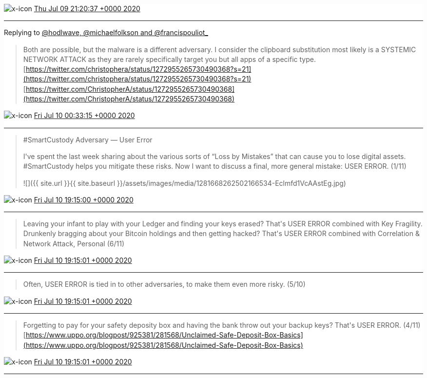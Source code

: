 <img src="{{ site.url }}{{ site.baseurl }}/assets/images/media/tweet.ico" alt="x-icon" width="30" /> [Thu Jul 09 21:20:37 +0000 2020](https://twitter.com/ChristopherA/status/1281337486803734528)

----

Replying to [@hodlwave, @michaelfolkson and @francispouliot_](https://twitter.com/@hodlwave/status/1281343868496162816)

> Both are possible, but the malware is a different adversary. I consider the clipboard substitution most likely is a SYSTEMIC NETWORK ATTACK as they are rarely specifically target you but all apps of a specific type. [https://twitter.com/christophera/status/1272955265730490368?s=21](https://twitter.com/christophera/status/1272955265730490368?s=21) [https://twitter.com/ChristopherA/status/1272955265730490368](https://twitter.com/ChristopherA/status/1272955265730490368)

<img src="{{ site.url }}{{ site.baseurl }}/assets/images/media/tweet.ico" alt="x-icon" width="30" /> [Fri Jul 10 00:33:15 +0000 2020](https://twitter.com/ChristopherA/status/1281385963524984832)

----

> #SmartCustody Adversary — User Error  
>   
> I've spent the last week sharing about the various sorts of “Loss by Mistakes” that can cause you to lose digital assets. #SmartCustody helps you mitigate these risks. Now I want to discuss a final, more general mistake: USER ERROR. (1/11) 
> 
> ![]({{ site.url }}{{ site.baseurl }}/assets/images/media/1281668262502166534-Eclmfd1VcAAstEg.jpg)

<img src="{{ site.url }}{{ site.baseurl }}/assets/images/media/tweet.ico" alt="x-icon" width="30" /> [Fri Jul 10 19:15:00 +0000 2020](https://twitter.com/ChristopherA/status/1281668262502166534)

----



> Leaving your infant to play with your Ledger and finding your keys erased? That's USER ERROR combined with Key Fragility. Drunkenly bragging about your Bitcoin holdings and then getting hacked? That's USER ERROR combined with Correlation &amp; Network Attack, Personal (6/11)

<img src="{{ site.url }}{{ site.baseurl }}/assets/images/media/tweet.ico" alt="x-icon" width="30" /> [Fri Jul 10 19:15:01 +0000 2020](https://twitter.com/ChristopherA/status/1281668267409461248)

----



> Often, USER ERROR is tied in to other adversaries, to make them even more risky. (5/10)

<img src="{{ site.url }}{{ site.baseurl }}/assets/images/media/tweet.ico" alt="x-icon" width="30" /> [Fri Jul 10 19:15:01 +0000 2020](https://twitter.com/ChristopherA/status/1281668266688012294)

----



> Forgetting to pay for your safety deposity box and having the bank throw out your backup keys? That's USER ERROR. (4/11) [https://www.uppo.org/blogpost/925381/281568/Unclaimed-Safe-Deposit-Box-Basics](https://www.uppo.org/blogpost/925381/281568/Unclaimed-Safe-Deposit-Box-Basics)

<img src="{{ site.url }}{{ site.baseurl }}/assets/images/media/tweet.ico" alt="x-icon" width="30" /> [Fri Jul 10 19:15:01 +0000 2020](https://twitter.com/ChristopherA/status/1281668265802993666)

----
